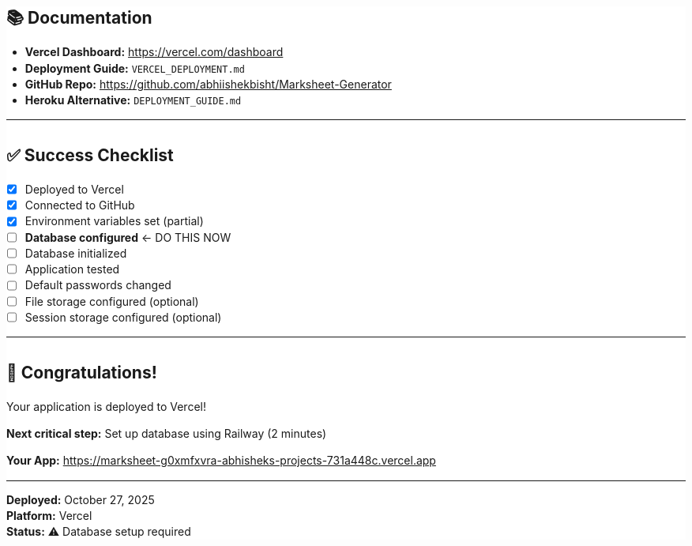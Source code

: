 
## 📚 Documentation

- **Vercel Dashboard:** https://vercel.com/dashboard
- **Deployment Guide:** `VERCEL_DEPLOYMENT.md`
- **GitHub Repo:** https://github.com/abhiishekbisht/Marksheet-Generator
- **Heroku Alternative:** `DEPLOYMENT_GUIDE.md`

---

## ✅ Success Checklist

- [x] Deployed to Vercel
- [x] Connected to GitHub
- [x] Environment variables set (partial)
- [ ] **Database configured** ← DO THIS NOW
- [ ] Database initialized
- [ ] Application tested
- [ ] Default passwords changed
- [ ] File storage configured (optional)
- [ ] Session storage configured (optional)

---

## 🎊 Congratulations!

Your application is deployed to Vercel! 

**Next critical step:** Set up database using Railway (2 minutes)

**Your App:** https://marksheet-g0xmfxvra-abhisheks-projects-731a448c.vercel.app

---

**Deployed:** October 27, 2025  
**Platform:** Vercel  
**Status:** ⚠️ Database setup required
